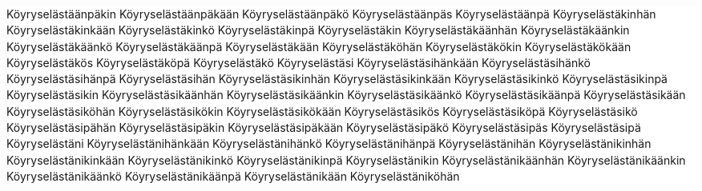 Köyryselästäänpäkin
Köyryselästäänpäkään
Köyryselästäänpäkö
Köyryselästäänpäs
Köyryselästäänpä
Köyryselästäkinhän
Köyryselästäkinkään
Köyryselästäkinkö
Köyryselästäkinpä
Köyryselästäkin
Köyryselästäkäänhän
Köyryselästäkäänkin
Köyryselästäkäänkö
Köyryselästäkäänpä
Köyryselästäkään
Köyryselästäköhän
Köyryselästäkökin
Köyryselästäkökään
Köyryselästäkös
Köyryselästäköpä
Köyryselästäkö
Köyryselästäsi
Köyryselästäsihänkään
Köyryselästäsihänkö
Köyryselästäsihänpä
Köyryselästäsihän
Köyryselästäsikinhän
Köyryselästäsikinkään
Köyryselästäsikinkö
Köyryselästäsikinpä
Köyryselästäsikin
Köyryselästäsikäänhän
Köyryselästäsikäänkin
Köyryselästäsikäänkö
Köyryselästäsikäänpä
Köyryselästäsikään
Köyryselästäsiköhän
Köyryselästäsikökin
Köyryselästäsikökään
Köyryselästäsikös
Köyryselästäsiköpä
Köyryselästäsikö
Köyryselästäsipähän
Köyryselästäsipäkin
Köyryselästäsipäkään
Köyryselästäsipäkö
Köyryselästäsipäs
Köyryselästäsipä
Köyryselästäni
Köyryselästänihänkään
Köyryselästänihänkö
Köyryselästänihänpä
Köyryselästänihän
Köyryselästänikinhän
Köyryselästänikinkään
Köyryselästänikinkö
Köyryselästänikinpä
Köyryselästänikin
Köyryselästänikäänhän
Köyryselästänikäänkin
Köyryselästänikäänkö
Köyryselästänikäänpä
Köyryselästänikään
Köyryselästäniköhän